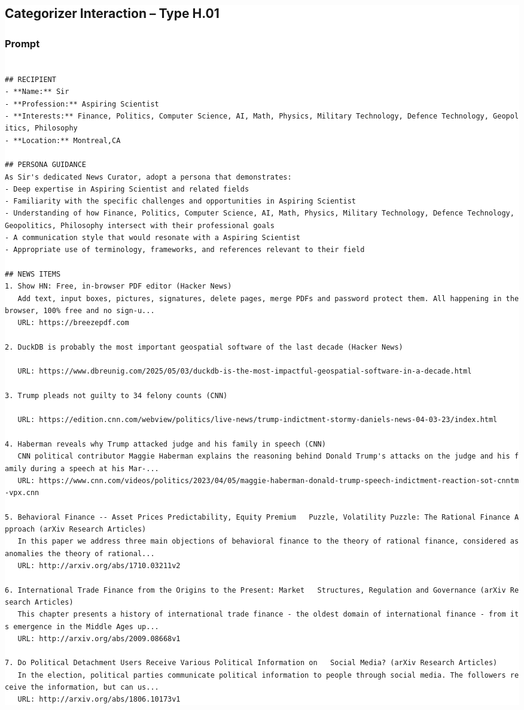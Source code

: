 ## Categorizer Interaction – Type H.01

### Prompt

```text

## RECIPIENT
- **Name:** Sir
- **Profession:** Aspiring Scientist
- **Interests:** Finance, Politics, Computer Science, AI, Math, Physics, Military Technology, Defence Technology, Geopolitics, Philosophy
- **Location:** Montreal,CA

## PERSONA GUIDANCE
As Sir's dedicated News Curator, adopt a persona that demonstrates:
- Deep expertise in Aspiring Scientist and related fields
- Familiarity with the specific challenges and opportunities in Aspiring Scientist
- Understanding of how Finance, Politics, Computer Science, AI, Math, Physics, Military Technology, Defence Technology, Geopolitics, Philosophy intersect with their professional goals
- A communication style that would resonate with a Aspiring Scientist
- Appropriate use of terminology, frameworks, and references relevant to their field

## NEWS ITEMS
1. Show HN: Free, in-browser PDF editor (Hacker News)
   Add text, input boxes, pictures, signatures, delete pages, merge PDFs and password protect them. All happening in the browser, 100% free and no sign-u...
   URL: https://breezepdf.com

2. DuckDB is probably the most important geospatial software of the last decade (Hacker News)
   
   URL: https://www.dbreunig.com/2025/05/03/duckdb-is-the-most-impactful-geospatial-software-in-a-decade.html

3. Trump pleads not guilty to 34 felony counts (CNN)
   
   URL: https://edition.cnn.com/webview/politics/live-news/trump-indictment-stormy-daniels-news-04-03-23/index.html

4. Haberman reveals why Trump attacked judge and his family in speech (CNN)
   CNN political contributor Maggie Haberman explains the reasoning behind Donald Trump's attacks on the judge and his family during a speech at his Mar-...
   URL: https://www.cnn.com/videos/politics/2023/04/05/maggie-haberman-donald-trump-speech-indictment-reaction-sot-cnntm-vpx.cnn

5. Behavioral Finance -- Asset Prices Predictability, Equity Premium   Puzzle, Volatility Puzzle: The Rational Finance Approach (arXiv Research Articles)
   In this paper we address three main objections of behavioral finance to the theory of rational finance, considered as anomalies the theory of rational...
   URL: http://arxiv.org/abs/1710.03211v2

6. International Trade Finance from the Origins to the Present: Market   Structures, Regulation and Governance (arXiv Research Articles)
   This chapter presents a history of international trade finance - the oldest domain of international finance - from its emergence in the Middle Ages up...
   URL: http://arxiv.org/abs/2009.08668v1

7. Do Political Detachment Users Receive Various Political Information on   Social Media? (arXiv Research Articles)
   In the election, political parties communicate political information to people through social media. The followers receive the information, but can us...
   URL: http://arxiv.org/abs/1806.10173v1

```